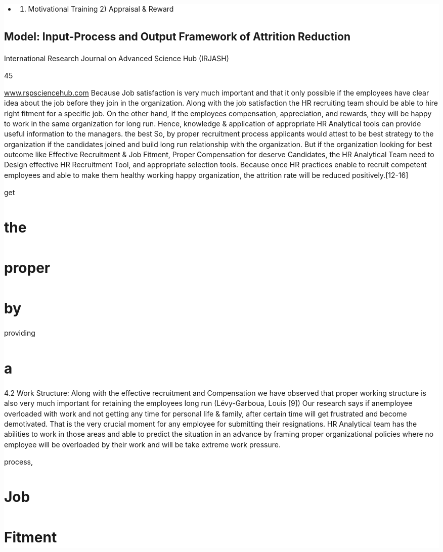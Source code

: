 - 1) Motivational Training 2) Appraisal & Reward

## Model: Input-Process and Output Framework of Attrition Reduction

International Research Journal on Advanced Science Hub (IRJASH)

45

www.rspsciencehub.com Because Job satisfaction is very much important and that it only possible if the employees have clear idea about the job before they join in the organization. Along with the job satisfaction the HR recruiting team should be able to hire right fitment for a specific job. On the other hand, If the employees compensation, appreciation, and rewards, they will be happy to work in the same organization for long run. Hence, knowledge & application of appropriate HR Analytical tools can provide useful information to the managers. the best So, by proper recruitment process applicants would attest to be best strategy to the organization if the candidates joined and build long run relationship with the organization. But if the organization looking for best outcome like Effective Recruitment & Job Fitment, Proper Compensation for deserve Candidates, the HR Analytical Team need to Design effective HR Recruitment Tool, and appropriate selection tools. Because once HR practices enable to recruit competent employees and able to make them healthy working happy organization, the attrition rate will be reduced positively.[12-16]

get

# the

# proper

# by

providing

# a

4.2 Work Structure: Along with the effective recruitment and Compensation we have observed that proper working structure is also very much important for retaining the employees long run (Lévy-Garboua, Louis [9]) Our research says if anemployee overloaded with work and not getting any time for personal life & family, after certain time will get frustrated and become demotivated. That is the very crucial moment for any employee for submitting their resignations. HR Analytical team has the abilities to work in those areas and able to predict the situation in an advance by framing proper organizational policies where no employee will be overloaded by their work and will be take extreme work pressure.

process,

# Job

# Fitment
